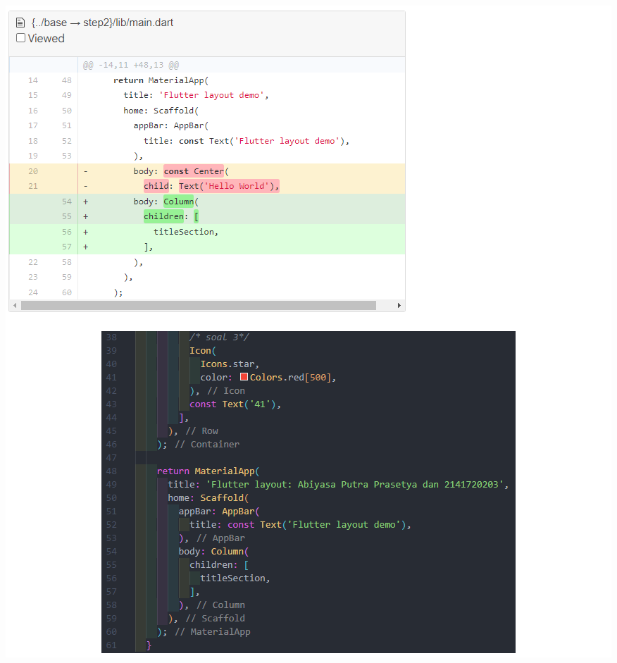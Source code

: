   <img src="img/praktikum_1/soal_3.png" alt="Alt text">
</p>

<p align="center">
  <img src="img/praktikum_1/jawab_3.png" alt="Alt text">
</p>
